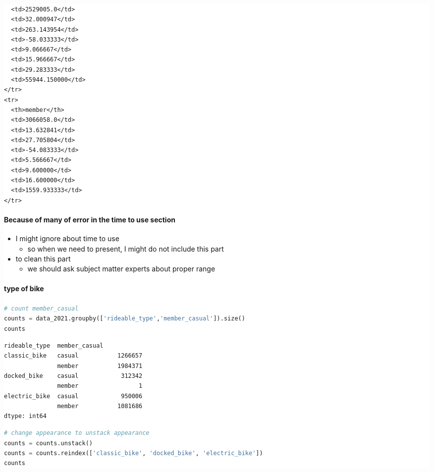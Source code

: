       <td>2529005.0</td>
      <td>32.000947</td>
      <td>263.143954</td>
      <td>-58.033333</td>
      <td>9.066667</td>
      <td>15.966667</td>
      <td>29.283333</td>
      <td>55944.150000</td>
    </tr>
    <tr>
      <th>member</th>
      <td>3066058.0</td>
      <td>13.632841</td>
      <td>27.705804</td>
      <td>-54.083333</td>
      <td>5.566667</td>
      <td>9.600000</td>
      <td>16.600000</td>
      <td>1559.933333</td>
    </tr>
  </tbody>
</table>
</div>



#### Because of many of error in the time to use section
- I might ignore about time to use
    - so when we need to present, I might do not include this part
- to clean this part
    - we should ask subject matter experts about proper range

#### type of bike


```python
# count member_casual
counts = data_2021.groupby(['rideable_type','member_casual']).size()
counts
```




    rideable_type  member_casual
    classic_bike   casual           1266657
                   member           1984371
    docked_bike    casual            312342
                   member                 1
    electric_bike  casual            950006
                   member           1081686
    dtype: int64




```python
# change appearance to unstack appearance
counts = counts.unstack()
counts = counts.reindex(['classic_bike', 'docked_bike', 'electric_bike'])
counts
```
